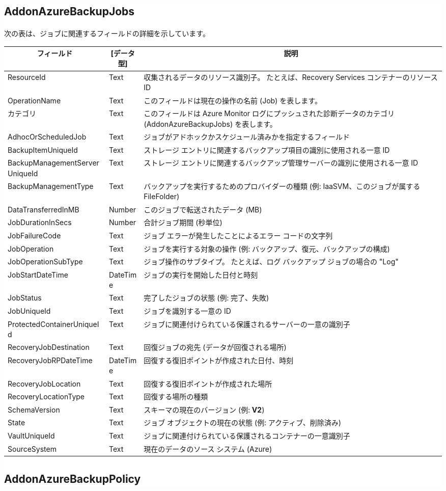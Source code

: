 ## <a name="addonazurebackupjobs"></a>AddonAzureBackupJobs

次の表は、ジョブに関連するフィールドの詳細を示しています。

| **フィールド**                      | **[データ型]** | **説明**                                              |
| ------------------------------ | ------------- | ------------------------------------------------------------ |
| ResourceId                     | Text          | 収集されるデータのリソース識別子。 たとえば、Recovery Services コンテナーのリソース ID |
| OperationName                  | Text          | このフィールドは現在の操作の名前 (Job) を表します。    |
| カテゴリ                       | Text          | このフィールドは Azure Monitor ログにプッシュされた診断データのカテゴリ (AddonAzureBackupJobs) を表します。 |
| AdhocOrScheduledJob            | Text          | ジョブがアドホックかスケジュール済みかを指定するフィールド           |
| BackupItemUniqueId             | Text          | ストレージ エントリに関連するバックアップ項目の識別に使用される一意 ID |
| BackupManagementServerUniqueId | Text          | ストレージ エントリに関連するバックアップ管理サーバーの識別に使用される一意 ID |
| BackupManagementType           | Text          | バックアップを実行するためのプロバイダーの種類 (例: IaaSVM、このジョブが属する FileFolder) |
| DataTransferredInMB            | Number        | このジョブで転送されたデータ (MB)                          |
| JobDurationInSecs              | Number        | 合計ジョブ期間 (秒単位)                                |
| JobFailureCode                 | Text          | ジョブ エラーが発生したことによるエラー コードの文字列    |
| JobOperation                   | Text          | ジョブを実行する対象の操作 (例: バックアップ、復元、バックアップの構成) |
| JobOperationSubType            | Text          | ジョブ操作のサブタイプ。 たとえば、ログ バックアップ ジョブの場合の "Log" |
| JobStartDateTime               | DateTime      | ジョブの実行を開始した日付と時刻                       |
| JobStatus                      | Text          | 完了したジョブの状態 (例: 完了、失敗)   |
| JobUniqueId                    | Text          | ジョブを識別する一意の ID                                |
| ProtectedContainerUniqueId     | Text          | ジョブに関連付けられている保護されるサーバーの一意の識別子 |
| RecoveryJobDestination         | Text          | 回復ジョブの宛先 (データが回復される場所)   |
| RecoveryJobRPDateTime          | DateTime      | 回復する復旧ポイントが作成された日付、時刻 |
| RecoveryJobLocation            | Text          | 回復する復旧ポイントが作成された場所 |
| RecoveryLocationType           | Text          | 回復する場所の種類                                |
| SchemaVersion                  | Text          | スキーマの現在のバージョン (例: **V2**)            |
| State                          | Text          | ジョブ オブジェクトの現在の状態 (例: アクティブ、削除済み) |
| VaultUniqueId                  | Text          | ジョブに関連付けられている保護されるコンテナーの一意識別子 |
| SourceSystem                   | Text          | 現在のデータのソース システム (Azure)                    |

## <a name="addonazurebackuppolicy"></a>AddonAzureBackupPolicy
